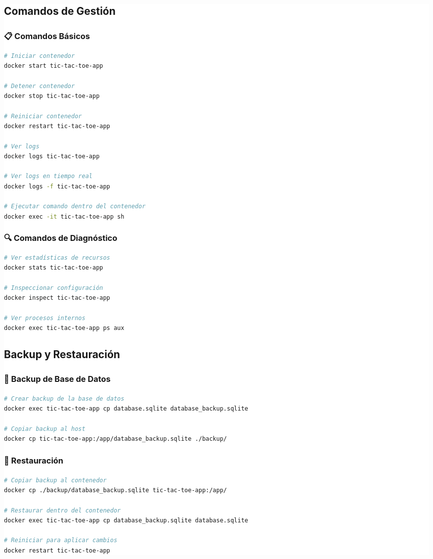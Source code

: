 ## Comandos de Gestión

### 📋 Comandos Básicos
```bash
# Iniciar contenedor
docker start tic-tac-toe-app

# Detener contenedor
docker stop tic-tac-toe-app

# Reiniciar contenedor
docker restart tic-tac-toe-app

# Ver logs
docker logs tic-tac-toe-app

# Ver logs en tiempo real
docker logs -f tic-tac-toe-app

# Ejecutar comando dentro del contenedor
docker exec -it tic-tac-toe-app sh
```

### 🔍 Comandos de Diagnóstico
```bash
# Ver estadísticas de recursos
docker stats tic-tac-toe-app

# Inspeccionar configuración
docker inspect tic-tac-toe-app

# Ver procesos internos
docker exec tic-tac-toe-app ps aux
```

## Backup y Restauración

### 📁 Backup de Base de Datos
```bash
# Crear backup de la base de datos
docker exec tic-tac-toe-app cp database.sqlite database_backup.sqlite

# Copiar backup al host
docker cp tic-tac-toe-app:/app/database_backup.sqlite ./backup/
```

### 🔄 Restauración
```bash
# Copiar backup al contenedor
docker cp ./backup/database_backup.sqlite tic-tac-toe-app:/app/

# Restaurar dentro del contenedor
docker exec tic-tac-toe-app cp database_backup.sqlite database.sqlite

# Reiniciar para aplicar cambios
docker restart tic-tac-toe-app
```
